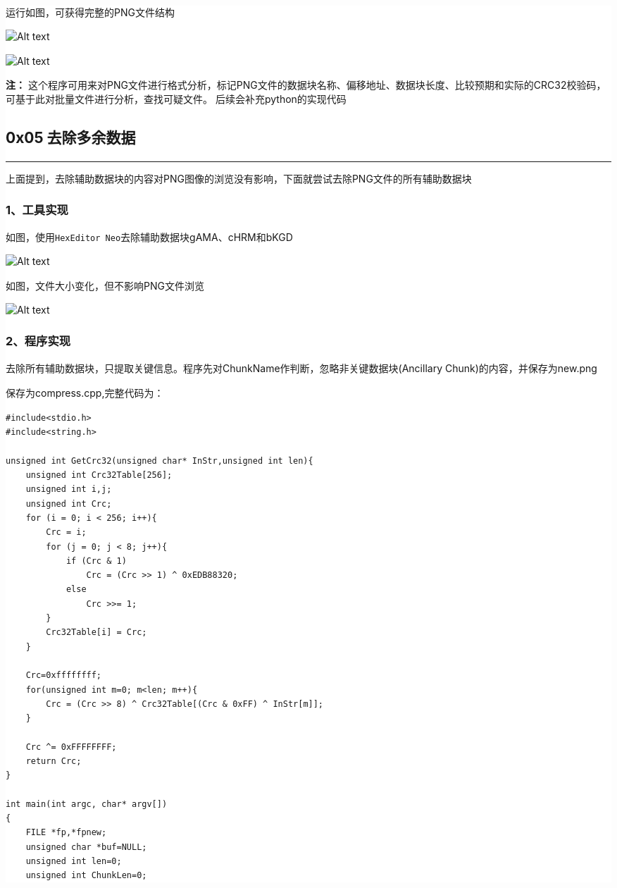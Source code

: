 运行如图，可获得完整的PNG文件结构

![Alt text](https://raw.githubusercontent.com/3gstudent/3gstudent.github.io/master/_posts/2016-7-15/2-6.PNG)

![Alt text](https://raw.githubusercontent.com/3gstudent/3gstudent.github.io/master/_posts/2016-7-15/2-7.PNG)



**注：**
这个程序可用来对PNG文件进行格式分析，标记PNG文件的数据块名称、偏移地址、数据块长度、比较预期和实际的CRC32校验码，可基于此对批量文件进行分析，查找可疑文件。
后续会补充python的实现代码

## 0x05 去除多余数据
---
上面提到，去除辅助数据块的内容对PNG图像的浏览没有影响，下面就尝试去除PNG文件的所有辅助数据块
### 1、工具实现
如图，使用`HexEditor Neo`去除辅助数据块gAMA、cHRM和bKGD

![Alt text](https://raw.githubusercontent.com/3gstudent/3gstudent.github.io/master/_posts/2016-7-15/2-8.PNG)

如图，文件大小变化，但不影响PNG文件浏览

![Alt text](https://raw.githubusercontent.com/3gstudent/3gstudent.github.io/master/_posts/2016-7-15/2-9.png)


### 2、程序实现
去除所有辅助数据块，只提取关键信息。程序先对ChunkName作判断，忽略非关键数据块(Ancillary Chunk)的内容，并保存为new.png

保存为compress.cpp,完整代码为：

```
#include<stdio.h>
#include<string.h>

unsigned int GetCrc32(unsigned char* InStr,unsigned int len){        
	unsigned int Crc32Table[256];      
	unsigned int i,j;        
	unsigned int Crc;        
	for (i = 0; i < 256; i++){        
		Crc = i;        
		for (j = 0; j < 8; j++){        
			if (Crc & 1)        
				Crc = (Crc >> 1) ^ 0xEDB88320;        
			else       
				Crc >>= 1;      
		}        
		Crc32Table[i] = Crc;        
	}        
	
	Crc=0xffffffff;        
	for(unsigned int m=0; m<len; m++){          
		Crc = (Crc >> 8) ^ Crc32Table[(Crc & 0xFF) ^ InStr[m]];        
	}     
	
	Crc ^= 0xFFFFFFFF;     
	return Crc;        
}        

int main(int argc, char* argv[])
{
	FILE *fp,*fpnew;   
	unsigned char *buf=NULL;
	unsigned int len=0;
	unsigned int ChunkLen=0;
```